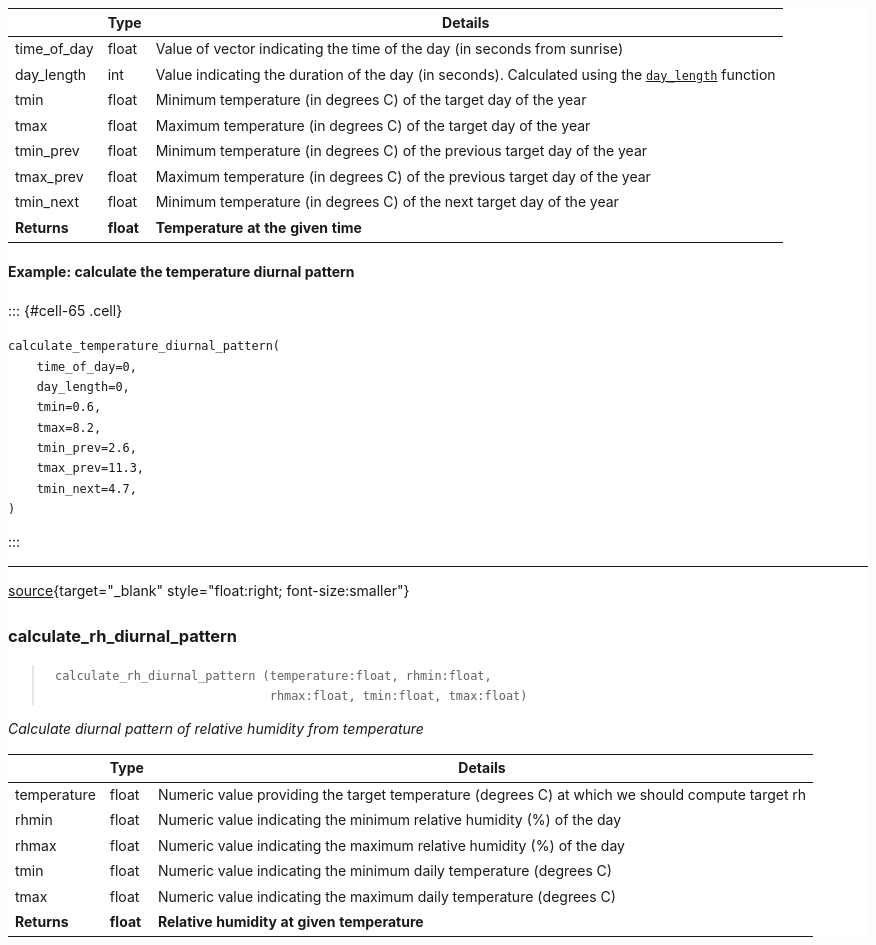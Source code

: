 |    | **Type** | **Details** |
| -- | -------- | ----------- |
| time_of_day | float | Value of vector indicating the time of the day (in seconds from sunrise) |
| day_length | int | Value indicating the duration of the day (in seconds). Calculated using the [`day_length`](https://ecamo19.github.io/pysureau/climate_utils.html#day_length) function |
| tmin | float | Minimum temperature (in degrees C) of the target day of the year |
| tmax | float | Maximum temperature (in degrees C) of the target day of the year |
| tmin_prev | float | Minimum temperature (in degrees C) of the previous target day of the year |
| tmax_prev | float | Maximum temperature (in degrees C) of the previous target day of the year |
| tmin_next | float | Minimum temperature (in degrees C) of the next target day of the year |
| **Returns** | **float** | **Temperature at the given time** |


#### __Example: calculate the temperature diurnal pattern__

::: {#cell-65 .cell}
``` {.python .cell-code}
calculate_temperature_diurnal_pattern(
    time_of_day=0,
    day_length=0,
    tmin=0.6,
    tmax=8.2,
    tmin_prev=2.6,
    tmax_prev=11.3,
    tmin_next=4.7,
)
```
:::


---

[source](https://github.com/ecamo19/pysureau/blob/master/pysureau/conversions_utils.py#L642){target="_blank" style="float:right; font-size:smaller"}

### calculate_rh_diurnal_pattern

>      calculate_rh_diurnal_pattern (temperature:float, rhmin:float,
>                                    rhmax:float, tmin:float, tmax:float)

*Calculate diurnal pattern of relative humidity from temperature*

|    | **Type** | **Details** |
| -- | -------- | ----------- |
| temperature | float | Numeric value providing the target temperature (degrees C) at which we should compute target rh |
| rhmin | float | Numeric value indicating the minimum relative humidity (%) of the day |
| rhmax | float | Numeric value indicating the maximum relative humidity (%) of the day |
| tmin | float | Numeric value indicating the minimum daily temperature (degrees C) |
| tmax | float | Numeric value indicating the maximum daily temperature (degrees C) |
| **Returns** | **float** | **Relative humidity at given temperature** |
